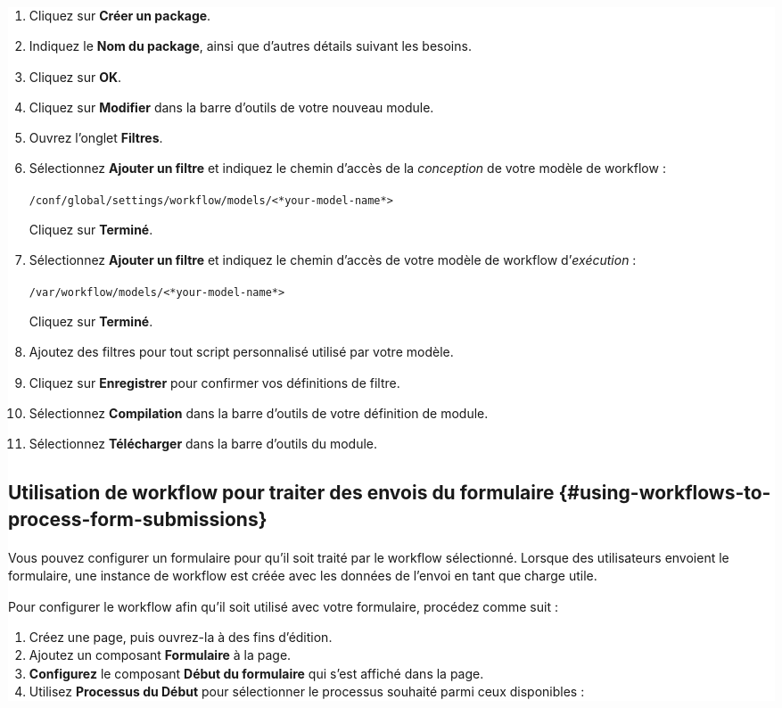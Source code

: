    1. Cliquez sur **Créer un package**.
   1. Indiquez le **Nom du package**, ainsi que d’autres détails suivant les besoins.
   1. Cliquez sur **OK**.

1. Cliquez sur **Modifier** dans la barre d’outils de votre nouveau module. 

1. Ouvrez l’onglet **Filtres**.

1. Sélectionnez **Ajouter un filtre** et indiquez le chemin d’accès de la *conception* de votre modèle de workflow :

   `/conf/global/settings/workflow/models/<*your-model-name*>`

   Cliquez sur **Terminé**.

1. Sélectionnez **Ajouter un filtre** et indiquez le chemin d’accès de votre modèle de workflow d’*exécution* :

   `/var/workflow/models/<*your-model-name*>`

   Cliquez sur **Terminé**.

1. Ajoutez des filtres pour tout script personnalisé utilisé par votre modèle.
1. Cliquez sur **Enregistrer** pour confirmer vos définitions de filtre.
1. Sélectionnez **Compilation** dans la barre d’outils de votre définition de module.
1. Sélectionnez **Télécharger** dans la barre d’outils du module.

## Utilisation de workflow pour traiter des envois du formulaire  {#using-workflows-to-process-form-submissions}

Vous pouvez configurer un formulaire pour qu’il soit traité par le workflow sélectionné. Lorsque des utilisateurs envoient le formulaire, une instance de workflow est créée avec les données de l’envoi en tant que charge utile.

Pour configurer le workflow afin qu’il soit utilisé avec votre formulaire, procédez comme suit :

1. Créez une page, puis ouvrez-la à des fins d’édition.
1. Ajoutez un composant **Formulaire** à la page.
1. **Configurez** le composant **Début du formulaire** qui s’est affiché dans la page.
1. Utilisez **Processus du Début** pour sélectionner le processus souhaité parmi ceux disponibles :
